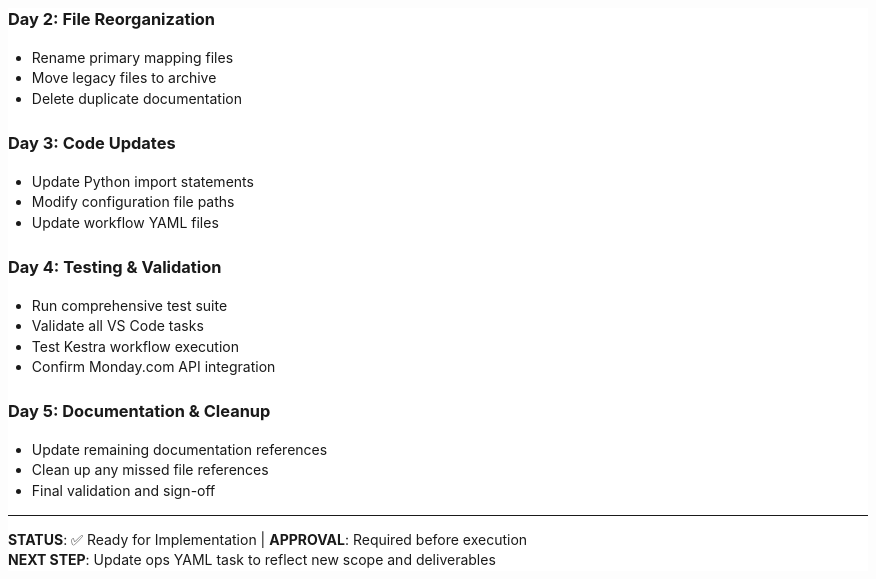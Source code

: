 ### **Day 2: File Reorganization**
- Rename primary mapping files
- Move legacy files to archive
- Delete duplicate documentation

### **Day 3: Code Updates**
- Update Python import statements
- Modify configuration file paths
- Update workflow YAML files

### **Day 4: Testing & Validation**
- Run comprehensive test suite
- Validate all VS Code tasks
- Test Kestra workflow execution
- Confirm Monday.com API integration

### **Day 5: Documentation & Cleanup**
- Update remaining documentation references
- Clean up any missed file references
- Final validation and sign-off

---

**STATUS**: ✅ Ready for Implementation | **APPROVAL**: Required before execution  
**NEXT STEP**: Update ops YAML task to reflect new scope and deliverables
